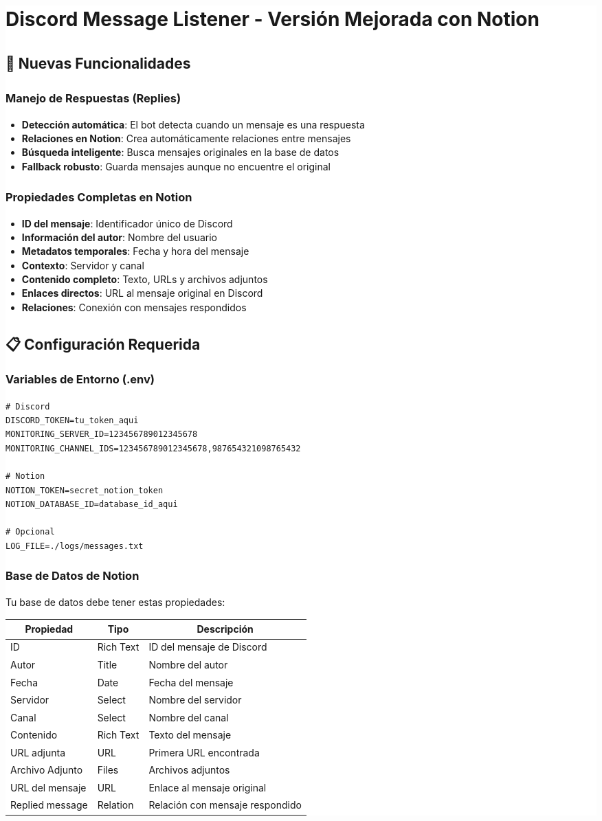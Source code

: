 # Discord Message Listener - Versión Mejorada con Notion

## 🚀 Nuevas Funcionalidades

### Manejo de Respuestas (Replies)
- **Detección automática**: El bot detecta cuando un mensaje es una respuesta
- **Relaciones en Notion**: Crea automáticamente relaciones entre mensajes
- **Búsqueda inteligente**: Busca mensajes originales en la base de datos
- **Fallback robusto**: Guarda mensajes aunque no encuentre el original

### Propiedades Completas en Notion
- **ID del mensaje**: Identificador único de Discord
- **Información del autor**: Nombre del usuario
- **Metadatos temporales**: Fecha y hora del mensaje
- **Contexto**: Servidor y canal
- **Contenido completo**: Texto, URLs y archivos adjuntos
- **Enlaces directos**: URL al mensaje original en Discord
- **Relaciones**: Conexión con mensajes respondidos

## 📋 Configuración Requerida

### Variables de Entorno (.env)
```env
# Discord
DISCORD_TOKEN=tu_token_aqui
MONITORING_SERVER_ID=123456789012345678
MONITORING_CHANNEL_IDS=123456789012345678,987654321098765432

# Notion
NOTION_TOKEN=secret_notion_token
NOTION_DATABASE_ID=database_id_aqui

# Opcional
LOG_FILE=./logs/messages.txt
```

### Base de Datos de Notion
Tu base de datos debe tener estas propiedades:

| Propiedad | Tipo | Descripción |
|-----------|------|-------------|
| ID | Rich Text | ID del mensaje de Discord |
| Autor | Title | Nombre del autor |
| Fecha | Date | Fecha del mensaje |
| Servidor | Select | Nombre del servidor |
| Canal | Select | Nombre del canal |
| Contenido | Rich Text | Texto del mensaje |
| URL adjunta | URL | Primera URL encontrada |
| Archivo Adjunto | Files | Archivos adjuntos |
| URL del mensaje | URL | Enlace al mensaje original |
| Replied message | Relation | Relación con mensaje respondido |
